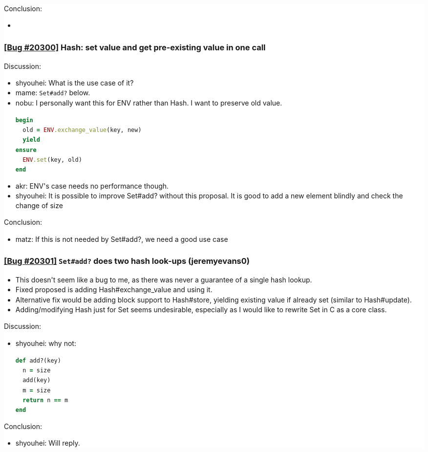 
Conclusion:

*


### [[Bug #20300]](https://bugs.ruby-lang.org/issues/20300) Hash: set value and get pre-existing value in one call

Discussion:

* shyouhei: What is the use case of it?
* mame: `Set#add?` below.
* nobu: I personally want this for ENV rather than Hash.  I want to preserve old value.
    ```ruby
    begin
      old = ENV.exchange_value(key, new)
      yield
    ensure
      ENV.set(key, old)
    end
    ```
* akr: ENV's case needs no performance though.
* shyouhei: It is possible to improve Set#add? without this proposal. It is good to add a new element blindly and check the change of size

Conclusion:

* matz: If this is not needed by Set#add?, we need a good use case

### [[Bug #20301]](https://bugs.ruby-lang.org/issues/20301) `Set#add?` does two hash look-ups (jeremyevans0)

* This doesn't seem like a bug to me, as there was never a guarantee of a single hash lookup.
* Fixed proposed is adding Hash#exchange_value and using it.
* Alternative fix would be adding block support to Hash#store, yielding existing value if already set (similar to Hash#update).
* Adding/modifying Hash just for Set seems undesirable, especially as I would like to rewrite Set in C as a core class.

Discussion:

*  shyouhei: why not:
    ```ruby
    def add?(key)
      n = size
      add(key)
      m = size
      return n == m
    end
    ```

Conclusion:

* shyouhei: Will reply.
